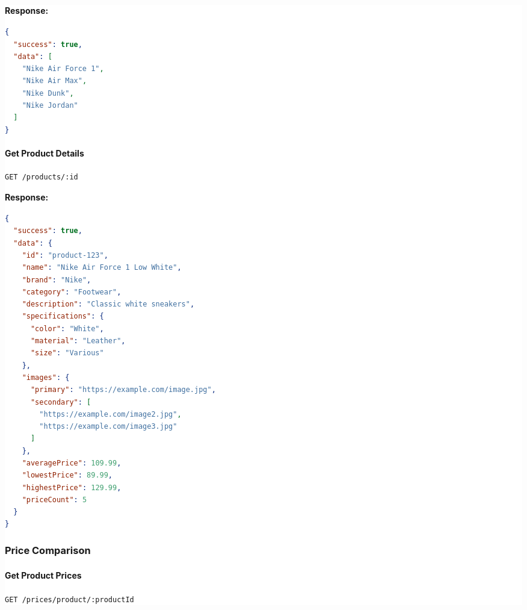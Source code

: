 **Response:**
```json
{
  "success": true,
  "data": [
    "Nike Air Force 1",
    "Nike Air Max",
    "Nike Dunk",
    "Nike Jordan"
  ]
}
```

#### Get Product Details
```http
GET /products/:id
```

**Response:**
```json
{
  "success": true,
  "data": {
    "id": "product-123",
    "name": "Nike Air Force 1 Low White",
    "brand": "Nike",
    "category": "Footwear",
    "description": "Classic white sneakers",
    "specifications": {
      "color": "White",
      "material": "Leather",
      "size": "Various"
    },
    "images": {
      "primary": "https://example.com/image.jpg",
      "secondary": [
        "https://example.com/image2.jpg",
        "https://example.com/image3.jpg"
      ]
    },
    "averagePrice": 109.99,
    "lowestPrice": 89.99,
    "highestPrice": 129.99,
    "priceCount": 5
  }
}
```

### Price Comparison

#### Get Product Prices
```http
GET /prices/product/:productId
```
